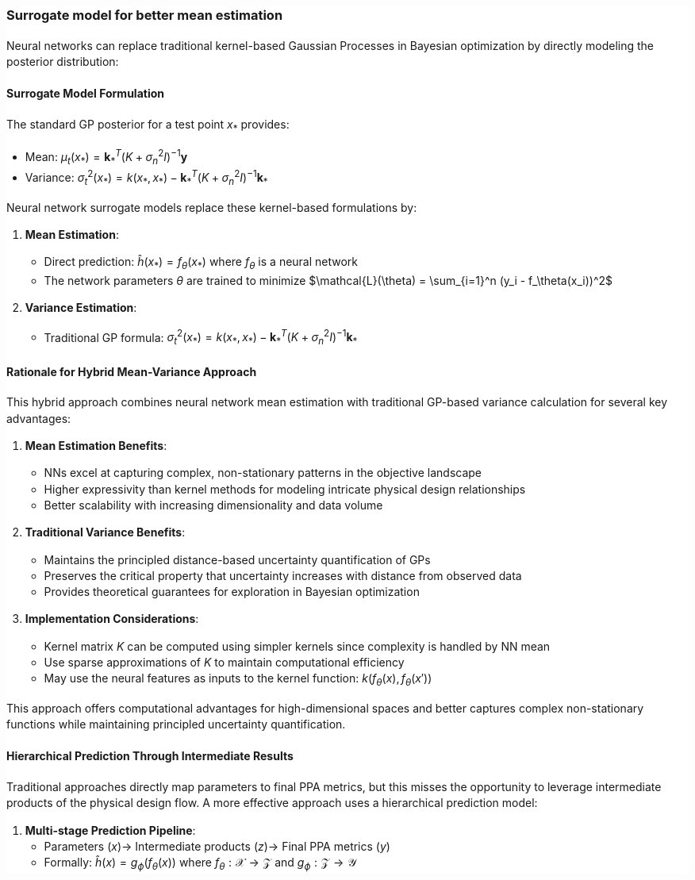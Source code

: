 ### Surrogate model for better mean estimation

Neural networks can replace traditional kernel-based Gaussian Processes in Bayesian optimization by directly modeling the posterior distribution:

#### Surrogate Model Formulation

The standard GP posterior for a test point $x_*$ provides:
- Mean: $\mu_t(x_*) = \mathbf{k}_*^T (K + \sigma_n^2I)^{-1} \mathbf{y}$
- Variance: $\sigma_t^2(x_*) = k(x_*, x_*) - \mathbf{k}_*^T (K + \sigma_n^2I)^{-1} \mathbf{k}_*$

Neural network surrogate models replace these kernel-based formulations by:

1. **Mean Estimation**: 
   - Direct prediction: $\hat{h}(x_*) = f_\theta(x_*)$ where $f_\theta$ is a neural network
   - The network parameters $\theta$ are trained to minimize $\mathcal{L}(\theta) = \sum_{i=1}^n (y_i - f_\theta(x_i))^2$

2. **Variance Estimation**:
   - Traditional GP formula: $\sigma_t^2(x_*) = k(x_*, x_*) - \mathbf{k}_*^T (K + \sigma_n^2I)^{-1} \mathbf{k}_*$


#### Rationale for Hybrid Mean-Variance Approach

This hybrid approach combines neural network mean estimation with traditional GP-based variance calculation for several key advantages:

1. **Mean Estimation Benefits**:
   - NNs excel at capturing complex, non-stationary patterns in the objective landscape
   - Higher expressivity than kernel methods for modeling intricate physical design relationships
   - Better scalability with increasing dimensionality and data volume

2. **Traditional Variance Benefits**:
   - Maintains the principled distance-based uncertainty quantification of GPs
   - Preserves the critical property that uncertainty increases with distance from observed data
   - Provides theoretical guarantees for exploration in Bayesian optimization

3. **Implementation Considerations**:
   - Kernel matrix $K$ can be computed using simpler kernels since complexity is handled by NN mean
   - Use sparse approximations of $K$ to maintain computational efficiency
   - May use the neural features as inputs to the kernel function: $k(f_\theta(x), f_\theta(x'))$

This approach offers computational advantages for high-dimensional spaces and better captures complex non-stationary functions while maintaining principled uncertainty quantification.


#### Hierarchical Prediction Through Intermediate Results

Traditional approaches directly map parameters to final PPA metrics, but this misses the opportunity to leverage intermediate products of the physical design flow. A more effective approach uses a hierarchical prediction model:

1. **Multi-stage Prediction Pipeline**:
   - Parameters $(x) \rightarrow$ Intermediate products $(z) \rightarrow$ Final PPA metrics $(y)$
   - Formally: $\hat{h}(x) = g_{\phi}(f_{\theta}(x))$ where $f_{\theta}: \mathcal{X} \rightarrow \mathcal{Z}$ and $g_{\phi}: \mathcal{Z} \rightarrow \mathcal{Y}$
